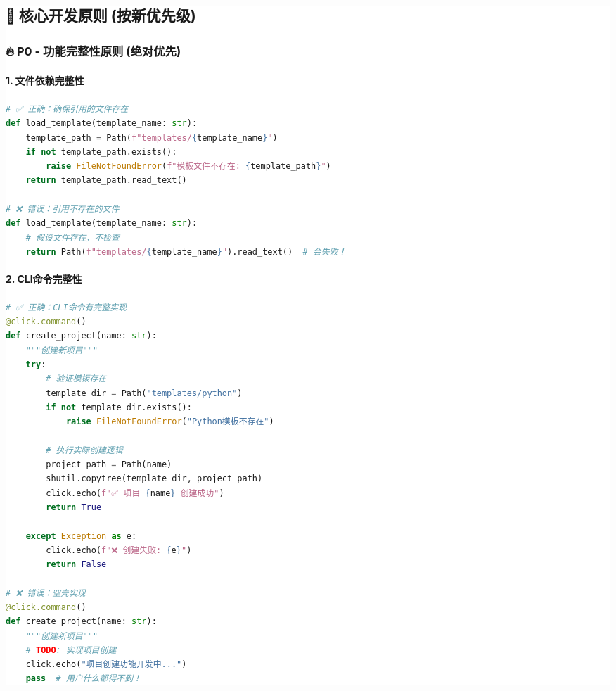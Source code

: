 
## 🎯 **核心开发原则 (按新优先级)**

### 🔥 **P0 - 功能完整性原则 (绝对优先)**

#### 1. **文件依赖完整性**

```python
# ✅ 正确：确保引用的文件存在
def load_template(template_name: str):
    template_path = Path(f"templates/{template_name}")
    if not template_path.exists():
        raise FileNotFoundError(f"模板文件不存在: {template_path}")
    return template_path.read_text()

# ❌ 错误：引用不存在的文件
def load_template(template_name: str):
    # 假设文件存在，不检查
    return Path(f"templates/{template_name}").read_text()  # 会失败！
```

#### 2. **CLI命令完整性**

```python
# ✅ 正确：CLI命令有完整实现
@click.command()
def create_project(name: str):
    """创建新项目"""
    try:
        # 验证模板存在
        template_dir = Path("templates/python")
        if not template_dir.exists():
            raise FileNotFoundError("Python模板不存在")

        # 执行实际创建逻辑
        project_path = Path(name)
        shutil.copytree(template_dir, project_path)
        click.echo(f"✅ 项目 {name} 创建成功")
        return True

    except Exception as e:
        click.echo(f"❌ 创建失败: {e}")
        return False

# ❌ 错误：空壳实现
@click.command()
def create_project(name: str):
    """创建新项目"""
    # TODO: 实现项目创建
    click.echo("项目创建功能开发中...")
    pass  # 用户什么都得不到！
```
